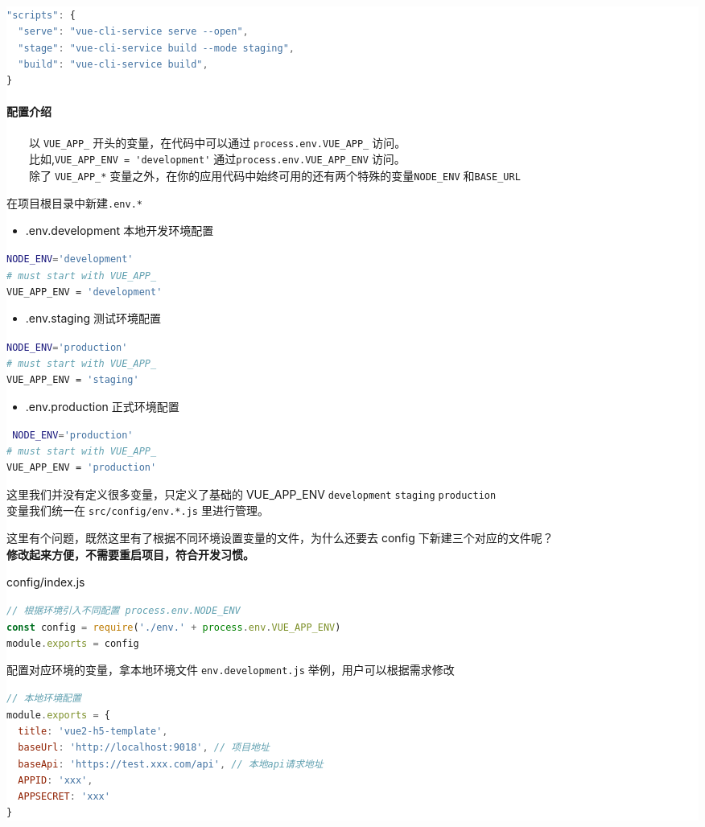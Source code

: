 ```javascript
"scripts": {
  "serve": "vue-cli-service serve --open",
  "stage": "vue-cli-service build --mode staging",
  "build": "vue-cli-service build",
}
```

#### 配置介绍

&emsp;&emsp;以 `VUE_APP_` 开头的变量，在代码中可以通过 `process.env.VUE_APP_` 访问。  
&emsp;&emsp;比如,`VUE_APP_ENV = 'development'` 通过`process.env.VUE_APP_ENV` 访问。  
&emsp;&emsp;除了 `VUE_APP_*` 变量之外，在你的应用代码中始终可用的还有两个特殊的变量`NODE_ENV` 和`BASE_URL`

在项目根目录中新建`.env.*`

- .env.development 本地开发环境配置

```bash
NODE_ENV='development'
# must start with VUE_APP_
VUE_APP_ENV = 'development'

```

- .env.staging 测试环境配置

```bash
NODE_ENV='production'
# must start with VUE_APP_
VUE_APP_ENV = 'staging'
```

- .env.production 正式环境配置

```bash
 NODE_ENV='production'
# must start with VUE_APP_
VUE_APP_ENV = 'production'
```

这里我们并没有定义很多变量，只定义了基础的 VUE_APP_ENV `development` `staging` `production`  
变量我们统一在 `src/config/env.*.js` 里进行管理。

这里有个问题，既然这里有了根据不同环境设置变量的文件，为什么还要去 config 下新建三个对应的文件呢？  
**修改起来方便，不需要重启项目，符合开发习惯。**

config/index.js

```javascript
// 根据环境引入不同配置 process.env.NODE_ENV
const config = require('./env.' + process.env.VUE_APP_ENV)
module.exports = config
```

配置对应环境的变量，拿本地环境文件 `env.development.js` 举例，用户可以根据需求修改

```javascript
// 本地环境配置
module.exports = {
  title: 'vue2-h5-template',
  baseUrl: 'http://localhost:9018', // 项目地址
  baseApi: 'https://test.xxx.com/api', // 本地api请求地址
  APPID: 'xxx',
  APPSECRET: 'xxx'
}
```
